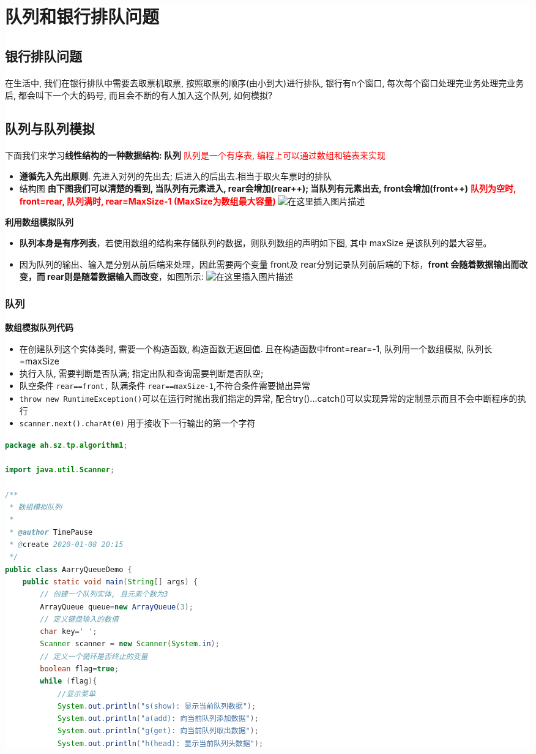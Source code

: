 
# 队列和银行排队问题
## 银行排队问题
在生活中, 我们在银行排队中需要去取票机取票, 按照取票的顺序(由小到大)进行排队, 
银行有n个窗口, 每次每个窗口处理完业务处理完业务后, 都会叫下一个大的码号, 而且会不断的有人加入这个队列, 如何模拟?


## 队列与队列模拟
下面我们来学习**线性结构的一种数据结构: 队列**
<font color=red>  队列是一个有序表, 编程上可以通过数组和链表来实现 </font>
- **遵循先入先出原则**. 先进入对列的先出去; 后进入的后出去.相当于取火车票时的排队
- 结构图
**由下图我们可以清楚的看到, 当队列有元素进入, rear会增加(rear++); 当队列有元素出去, front会增加(front++)**
**<font color=red>  队列为空时, front=rear, 队列满时, rear=MaxSize-1 (MaxSize为数组最大容量) </font>**
![在这里插入图片描述](https://img-blog.csdnimg.cn/20200108195320896.png)


**利用数组模拟队列**
- **队列本身是有序列表**，若使用数组的结构来存储队列的数据，则队列数组的声明如下图, 其中 maxSize 是该队列的最大容量。

- 因为队列的输出、输入是分别从前后端来处理，因此需要两个变量 front及 rear分别记录队列前后端的下标，**front 会随着数据输出而改变，而 rear则是随着数据输入而改变**，如图所示:
![在这里插入图片描述](https://img-blog.csdnimg.cn/20200108195320896.png)


### 队列


**数组模拟队列代码**


- 在创建队列这个实体类时, 需要一个构造函数, 构造函数无返回值. 
且在构造函数中front=rear=-1, 队列用一个数组模拟, 队列长=maxSize
- 执行入队, 需要判断是否队满; 指定出队和查询需要判断是否队空; 
- 队空条件 `rear==front,` 队满条件 `rear==maxSize-1`,不符合条件需要抛出异常
- `throw new RuntimeException()`可以在运行时抛出我们指定的异常, 配合try()...catch()可以实现异常的定制显示而且不会中断程序的执行
- `scanner.next().charAt(0)` 用于接收下一行输出的第一个字符
```java
package ah.sz.tp.algorithm1;

import java.util.Scanner;

/**
 * 数组模拟队列
 *
 * @author TimePause
 * @create 2020-01-08 20:15
 */
public class AarryQueueDemo {
    public static void main(String[] args) {
        // 创建一个队列实体, 且元素个数为3
        ArrayQueue queue=new ArrayQueue(3);
        // 定义键盘输入的数值
        char key=' ';
        Scanner scanner = new Scanner(System.in);
        // 定义一个循环是否终止的变量
        boolean flag=true;
        while (flag){
            //显示菜单
            System.out.println("s(show): 显示当前队列数据");
            System.out.println("a(add): 向当前队列添加数据");
            System.out.println("g(get): 向当前队列取出数据");
            System.out.println("h(head): 显示当前队列头数据");
```